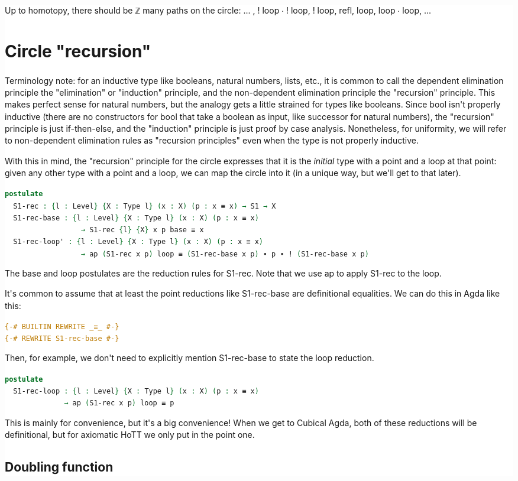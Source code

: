Up to homotopy, there should be ℤ many paths on the circle:
... , ! loop ∙ ! loop, ! loop, refl, loop, loop ∙ loop, ...

# Circle "recursion"

Terminology note: for an inductive type like booleans, natural numbers,
lists, etc., it is common to call the dependent elimination principle
the "elimination" or "induction" principle, and the non-dependent
elimination principle the "recursion" principle.  This makes perfect
sense for natural numbers, but the analogy gets a little strained for
types like booleans.  Since bool isn't properly inductive (there are no
constructors for bool that take a boolean as input, like successor for
natural numbers), the "recursion" principle is just if-then-else, and
the "induction" principle is just proof by case analysis.  Nonetheless,
for uniformity, we will refer to non-dependent elimination rules as
"recursion principles" even when the type is not properly inductive.

With this in mind, the "recursion" principle for the circle expresses
that it is the *initial* type with a point and a loop at that point:
given any other type with a point and a loop, we can map the circle into
it (in a unique way, but we'll get to that later).

```agda
postulate 
  S1-rec : {l : Level} {X : Type l} (x : X) (p : x ≡ x) → S1 → X
  S1-rec-base : {l : Level} {X : Type l} (x : X) (p : x ≡ x)
                  → S1-rec {l} {X} x p base ≡ x
  S1-rec-loop' : {l : Level} {X : Type l} (x : X) (p : x ≡ x)
                  → ap (S1-rec x p) loop ≡ (S1-rec-base x p) ∙ p ∙ ! (S1-rec-base x p)  
```
The base and loop postulates are the reduction rules for S1-rec.
Note that we use ap to apply S1-rec to the loop.  

It's common to assume that at least the point reductions like
S1-rec-base are definitional equalities.  We can do this in Agda like
this:
```agda
{-# BUILTIN REWRITE _≡_ #-}
{-# REWRITE S1-rec-base #-}
```
Then, for example, we don't need to explicitly mention S1-rec-base to state the loop reduction. 
```agda
postulate
  S1-rec-loop : {l : Level} {X : Type l} (x : X) (p : x ≡ x)
              → ap (S1-rec x p) loop ≡ p
```

This is mainly for convenience, but it's a big convenience!  When we get
to Cubical Agda, both of these reductions will be definitional, but for
axiomatic HoTT we only put in the point one.

## Doubling function
